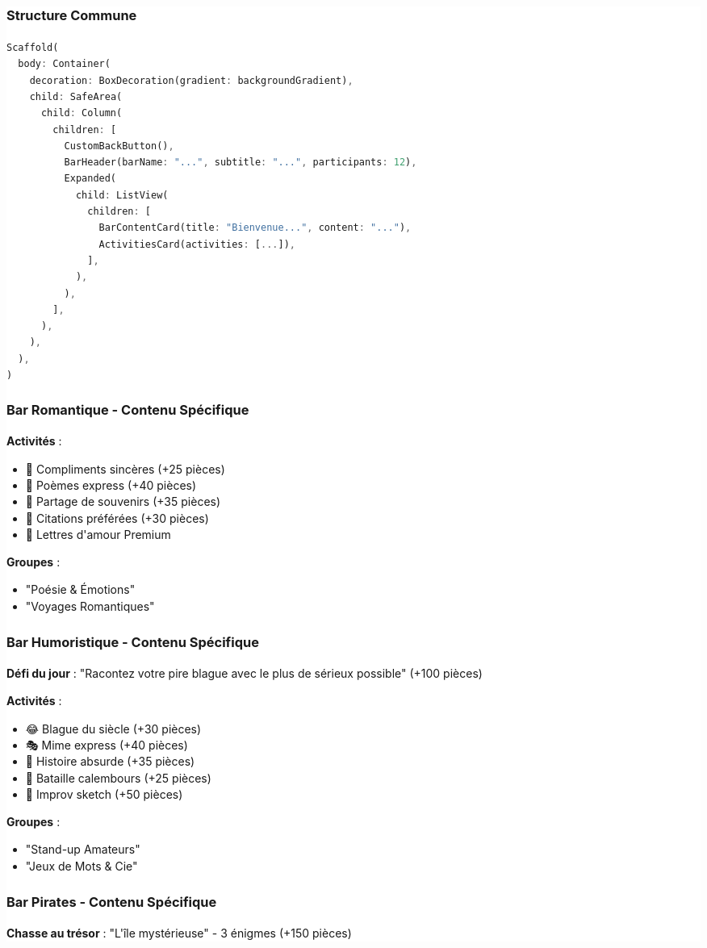 ### Structure Commune
```dart
Scaffold(
  body: Container(
    decoration: BoxDecoration(gradient: backgroundGradient),
    child: SafeArea(
      child: Column(
        children: [
          CustomBackButton(),
          BarHeader(barName: "...", subtitle: "...", participants: 12),
          Expanded(
            child: ListView(
              children: [
                BarContentCard(title: "Bienvenue...", content: "..."),
                ActivitiesCard(activities: [...]),
              ],
            ),
          ),
        ],
      ),
    ),
  ),
)
```

### Bar Romantique - Contenu Spécifique
**Activités** :
- 💝 Compliments sincères (+25 pièces)
- 📝 Poèmes express (+40 pièces)
- 🌟 Partage de souvenirs (+35 pièces)
- 💭 Citations préférées (+30 pièces)
- 💌 Lettres d'amour Premium

**Groupes** :
- "Poésie & Émotions"
- "Voyages Romantiques"

### Bar Humoristique - Contenu Spécifique
**Défi du jour** : "Racontez votre pire blague avec le plus de sérieux possible" (+100 pièces)

**Activités** :
- 😂 Blague du siècle (+30 pièces)
- 🎭 Mime express (+40 pièces)
- 📖 Histoire absurde (+35 pièces)
- 🤹 Bataille calembours (+25 pièces)
- 🎪 Improv sketch (+50 pièces)

**Groupes** :
- "Stand-up Amateurs"
- "Jeux de Mots & Cie"

### Bar Pirates - Contenu Spécifique
**Chasse au trésor** : "L'île mystérieuse" - 3 énigmes (+150 pièces)
